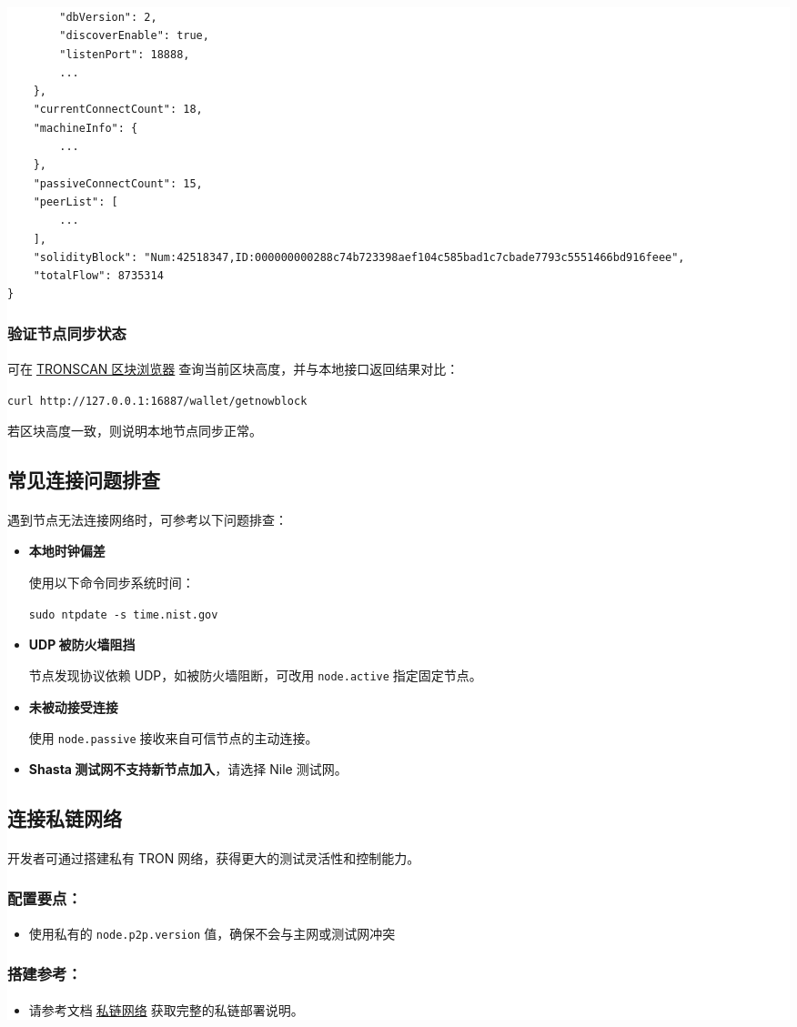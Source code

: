 ```
        "dbVersion": 2,
        "discoverEnable": true,
        "listenPort": 18888,
        ...
    },
    "currentConnectCount": 18,
    "machineInfo": {
        ...
    },
    "passiveConnectCount": 15,
    "peerList": [
        ...
    ],
    "solidityBlock": "Num:42518347,ID:000000000288c74b723398aef104c585bad1c7cbade7793c5551466bd916feee",
    "totalFlow": 8735314
}
```
### 验证节点同步状态
可在 [TRONSCAN 区块浏览器](https://tronscan.org/) 查询当前区块高度，并与本地接口返回结果对比：
```
curl http://127.0.0.1:16887/wallet/getnowblock
```
若区块高度一致，则说明本地节点同步正常。

## 常见连接问题排查
遇到节点无法连接网络时，可参考以下问题排查：

- **本地时钟偏差**

    使用以下命令同步系统时间：
    ```
    sudo ntpdate -s time.nist.gov
    ```

- **UDP 被防火墙阻挡**

    节点发现协议依赖 UDP，如被防火墙阻断，可改用 `node.active` 指定固定节点。
  
- **未被动接受连接**

    使用 `node.passive` 接收来自可信节点的主动连接。
  
- **Shasta 测试网不支持新节点加入**，请选择 Nile 测试网。

## 连接私链网络
开发者可通过搭建私有 TRON 网络，获得更大的测试灵活性和控制能力。

### 配置要点：
- 使用私有的 `node.p2p.version` 值，确保不会与主网或测试网冲突

### 搭建参考：
- 请参考文档 [私链网络](https://tronprotocol.github.io/documentation-zh/using_javatron/private_network/) 获取完整的私链部署说明。
